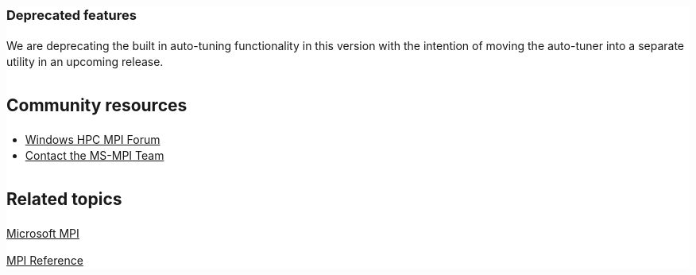 ### Deprecated features

We are deprecating the built in auto-tuning functionality in this version with the intention of moving the auto-tuner into a separate utility in an upcoming release.

##  Community resources

  - [Windows HPC MPI Forum](https://social.microsoft.com/forums/en-us/home?forum=windowshpcmpi)
  - [Contact the MS-MPI Team](mailto:askmpi@microsoft.com)

## Related topics

[Microsoft MPI](microsoft-mpi.md)

[MPI Reference](mpi-reference.md)

